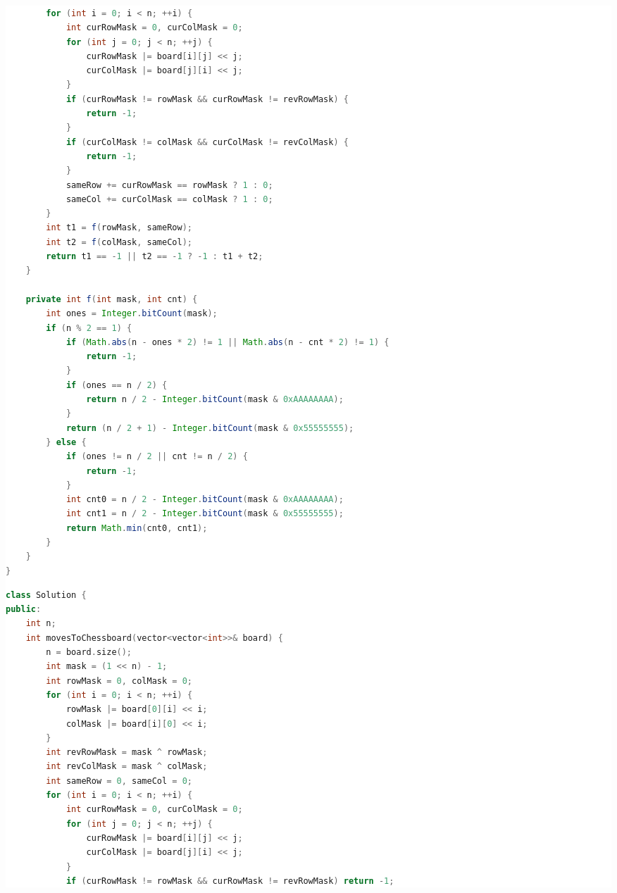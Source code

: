 ```java
        for (int i = 0; i < n; ++i) {
            int curRowMask = 0, curColMask = 0;
            for (int j = 0; j < n; ++j) {
                curRowMask |= board[i][j] << j;
                curColMask |= board[j][i] << j;
            }
            if (curRowMask != rowMask && curRowMask != revRowMask) {
                return -1;
            }
            if (curColMask != colMask && curColMask != revColMask) {
                return -1;
            }
            sameRow += curRowMask == rowMask ? 1 : 0;
            sameCol += curColMask == colMask ? 1 : 0;
        }
        int t1 = f(rowMask, sameRow);
        int t2 = f(colMask, sameCol);
        return t1 == -1 || t2 == -1 ? -1 : t1 + t2;
    }

    private int f(int mask, int cnt) {
        int ones = Integer.bitCount(mask);
        if (n % 2 == 1) {
            if (Math.abs(n - ones * 2) != 1 || Math.abs(n - cnt * 2) != 1) {
                return -1;
            }
            if (ones == n / 2) {
                return n / 2 - Integer.bitCount(mask & 0xAAAAAAAA);
            }
            return (n / 2 + 1) - Integer.bitCount(mask & 0x55555555);
        } else {
            if (ones != n / 2 || cnt != n / 2) {
                return -1;
            }
            int cnt0 = n / 2 - Integer.bitCount(mask & 0xAAAAAAAA);
            int cnt1 = n / 2 - Integer.bitCount(mask & 0x55555555);
            return Math.min(cnt0, cnt1);
        }
    }
}
```

```cpp
class Solution {
public:
    int n;
    int movesToChessboard(vector<vector<int>>& board) {
        n = board.size();
        int mask = (1 << n) - 1;
        int rowMask = 0, colMask = 0;
        for (int i = 0; i < n; ++i) {
            rowMask |= board[0][i] << i;
            colMask |= board[i][0] << i;
        }
        int revRowMask = mask ^ rowMask;
        int revColMask = mask ^ colMask;
        int sameRow = 0, sameCol = 0;
        for (int i = 0; i < n; ++i) {
            int curRowMask = 0, curColMask = 0;
            for (int j = 0; j < n; ++j) {
                curRowMask |= board[i][j] << j;
                curColMask |= board[j][i] << j;
            }
            if (curRowMask != rowMask && curRowMask != revRowMask) return -1;
```